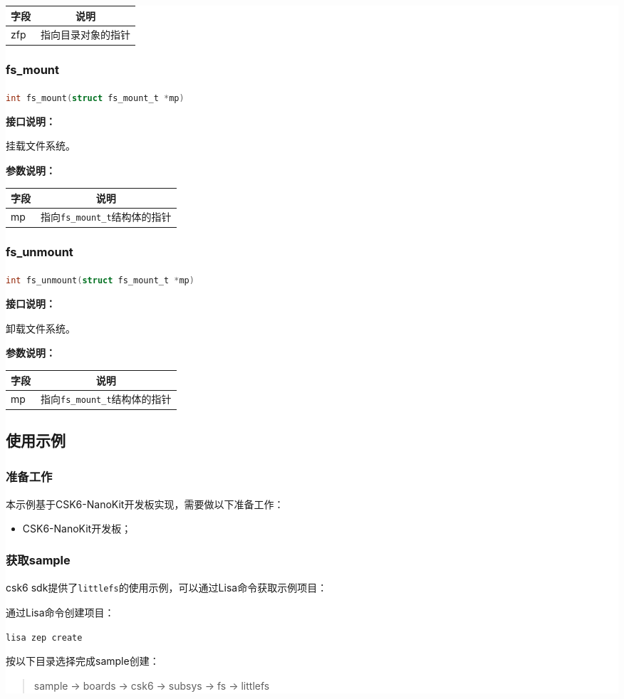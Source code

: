 | 字段 | 说明               |
| ---- | ------------------ |
| zfp  | 指向目录对象的指针 |

### fs_mount

```c
int fs_mount(struct fs_mount_t *mp)
```

**接口说明：**

挂载文件系统。

**参数说明：**

| 字段 | 说明                         |
| ---- | ---------------------------- |
| mp   | 指向`fs_mount_t`结构体的指针 |

### fs_unmount

```c
int fs_unmount(struct fs_mount_t *mp)
```

**接口说明：**

卸载文件系统。

**参数说明：**

| 字段 | 说明                         |
| ---- | ---------------------------- |
| mp   | 指向`fs_mount_t`结构体的指针 |



## 使用示例

### 准备工作
本示例基于CSK6-NanoKit开发板实现，需要做以下准备工作：  
- CSK6-NanoKit开发板；

### 获取sample

csk6 sdk提供了`littlefs`的使用示例，可以通过Lisa命令获取示例项目：

通过Lisa命令创建项目：
```
lisa zep create
```

按以下目录选择完成sample创建：  

> sample → boards → csk6 → subsys → fs → littlefs
